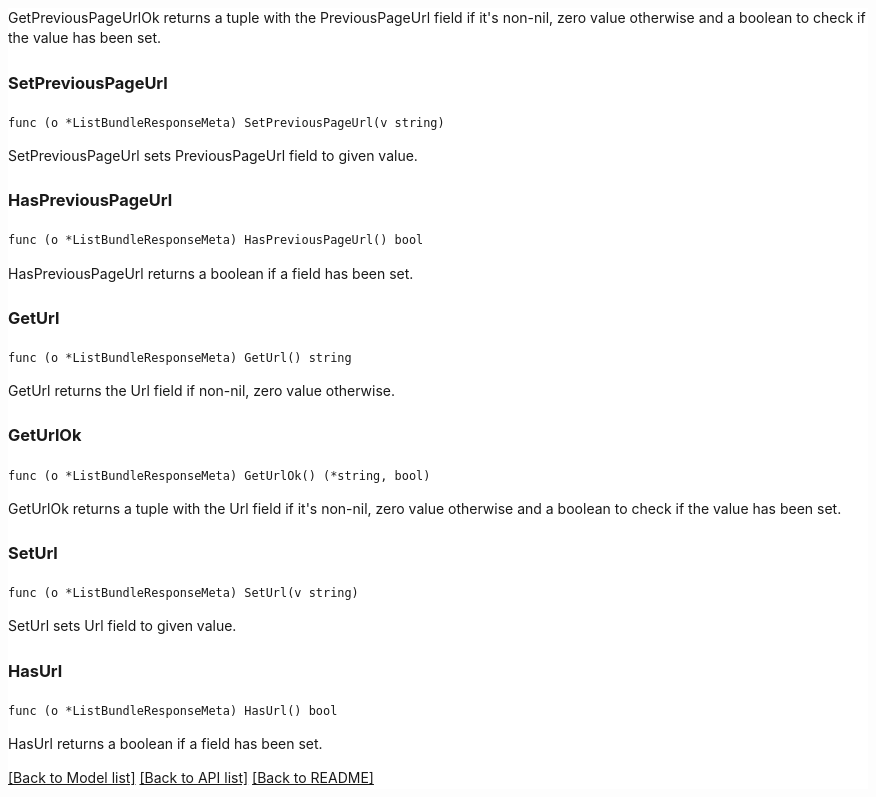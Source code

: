 GetPreviousPageUrlOk returns a tuple with the PreviousPageUrl field if it's non-nil, zero value otherwise
and a boolean to check if the value has been set.

### SetPreviousPageUrl

`func (o *ListBundleResponseMeta) SetPreviousPageUrl(v string)`

SetPreviousPageUrl sets PreviousPageUrl field to given value.

### HasPreviousPageUrl

`func (o *ListBundleResponseMeta) HasPreviousPageUrl() bool`

HasPreviousPageUrl returns a boolean if a field has been set.

### GetUrl

`func (o *ListBundleResponseMeta) GetUrl() string`

GetUrl returns the Url field if non-nil, zero value otherwise.

### GetUrlOk

`func (o *ListBundleResponseMeta) GetUrlOk() (*string, bool)`

GetUrlOk returns a tuple with the Url field if it's non-nil, zero value otherwise
and a boolean to check if the value has been set.

### SetUrl

`func (o *ListBundleResponseMeta) SetUrl(v string)`

SetUrl sets Url field to given value.

### HasUrl

`func (o *ListBundleResponseMeta) HasUrl() bool`

HasUrl returns a boolean if a field has been set.


[[Back to Model list]](../README.md#documentation-for-models) [[Back to API list]](../README.md#documentation-for-api-endpoints) [[Back to README]](../README.md)


